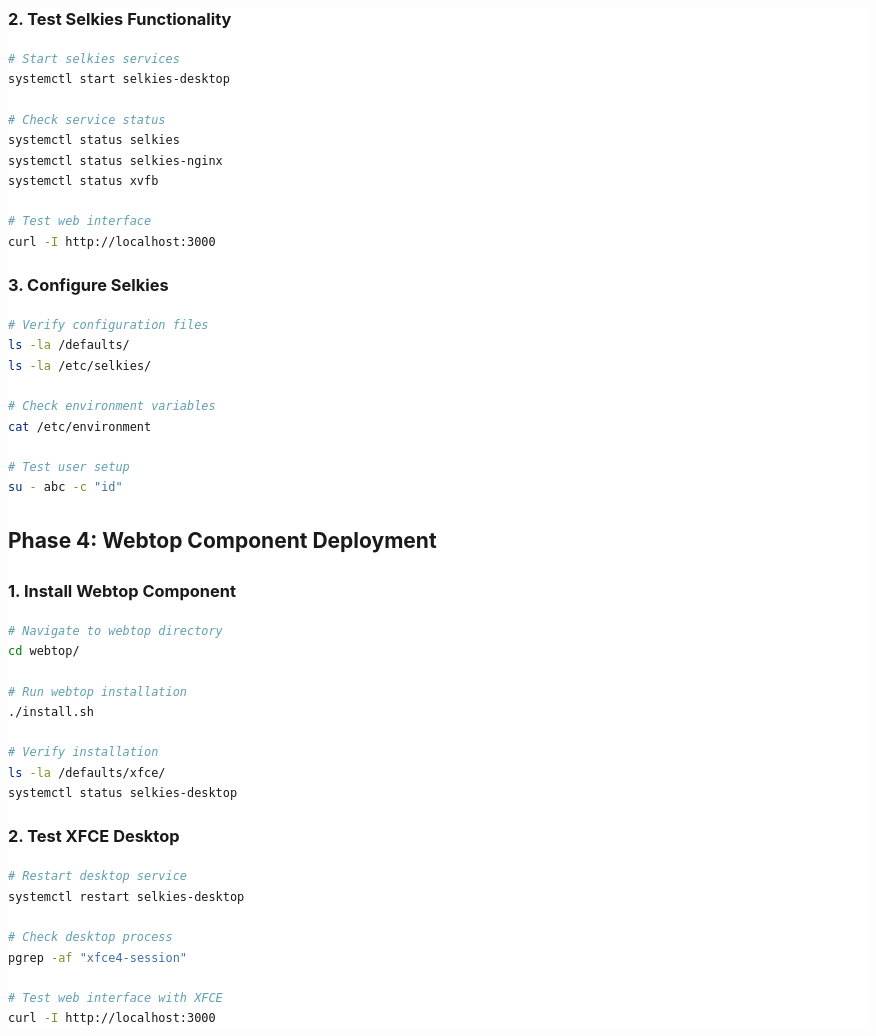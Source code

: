 ### 2. Test Selkies Functionality
```bash
# Start selkies services
systemctl start selkies-desktop

# Check service status
systemctl status selkies
systemctl status selkies-nginx
systemctl status xvfb

# Test web interface
curl -I http://localhost:3000
```

### 3. Configure Selkies
```bash
# Verify configuration files
ls -la /defaults/
ls -la /etc/selkies/

# Check environment variables
cat /etc/environment

# Test user setup
su - abc -c "id"
```

## Phase 4: Webtop Component Deployment

### 1. Install Webtop Component
```bash
# Navigate to webtop directory
cd webtop/

# Run webtop installation
./install.sh

# Verify installation
ls -la /defaults/xfce/
systemctl status selkies-desktop
```

### 2. Test XFCE Desktop
```bash
# Restart desktop service
systemctl restart selkies-desktop

# Check desktop process
pgrep -af "xfce4-session"

# Test web interface with XFCE
curl -I http://localhost:3000
```
